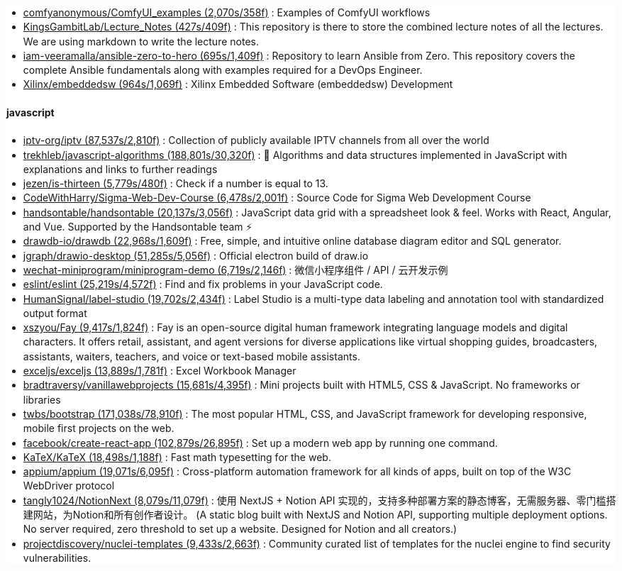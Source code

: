 * [comfyanonymous/ComfyUI_examples (2,070s/358f)](https://github.com/comfyanonymous/ComfyUI_examples) : Examples of ComfyUI workflows
* [KingsGambitLab/Lecture_Notes (427s/409f)](https://github.com/KingsGambitLab/Lecture_Notes) : This repository is there to store the combined lecture notes of all the lectures. We are using markdown to write the lecture notes.
* [iam-veeramalla/ansible-zero-to-hero (695s/1,409f)](https://github.com/iam-veeramalla/ansible-zero-to-hero) : Repository to learn Ansible from Zero. This repository covers the complete Ansible fundamentals along with examples required for a DevOps Engineer.
* [Xilinx/embeddedsw (964s/1,069f)](https://github.com/Xilinx/embeddedsw) : Xilinx Embedded Software (embeddedsw) Development

#### javascript
* [iptv-org/iptv (87,537s/2,810f)](https://github.com/iptv-org/iptv) : Collection of publicly available IPTV channels from all over the world
* [trekhleb/javascript-algorithms (188,801s/30,320f)](https://github.com/trekhleb/javascript-algorithms) : 📝 Algorithms and data structures implemented in JavaScript with explanations and links to further readings
* [jezen/is-thirteen (5,779s/480f)](https://github.com/jezen/is-thirteen) : Check if a number is equal to 13.
* [CodeWithHarry/Sigma-Web-Dev-Course (6,478s/2,001f)](https://github.com/CodeWithHarry/Sigma-Web-Dev-Course) : Source Code for Sigma Web Development Course
* [handsontable/handsontable (20,137s/3,056f)](https://github.com/handsontable/handsontable) : JavaScript data grid with a spreadsheet look & feel. Works with React, Angular, and Vue. Supported by the Handsontable team ⚡
* [drawdb-io/drawdb (22,968s/1,609f)](https://github.com/drawdb-io/drawdb) : Free, simple, and intuitive online database diagram editor and SQL generator.
* [jgraph/drawio-desktop (51,285s/5,056f)](https://github.com/jgraph/drawio-desktop) : Official electron build of draw.io
* [wechat-miniprogram/miniprogram-demo (6,719s/2,146f)](https://github.com/wechat-miniprogram/miniprogram-demo) : 微信小程序组件 / API / 云开发示例
* [eslint/eslint (25,219s/4,572f)](https://github.com/eslint/eslint) : Find and fix problems in your JavaScript code.
* [HumanSignal/label-studio (19,702s/2,434f)](https://github.com/HumanSignal/label-studio) : Label Studio is a multi-type data labeling and annotation tool with standardized output format
* [xszyou/Fay (9,417s/1,824f)](https://github.com/xszyou/Fay) : Fay is an open-source digital human framework integrating language models and digital characters. It offers retail, assistant, and agent versions for diverse applications like virtual shopping guides, broadcasters, assistants, waiters, teachers, and voice or text-based mobile assistants.
* [exceljs/exceljs (13,889s/1,781f)](https://github.com/exceljs/exceljs) : Excel Workbook Manager
* [bradtraversy/vanillawebprojects (15,681s/4,395f)](https://github.com/bradtraversy/vanillawebprojects) : Mini projects built with HTML5, CSS & JavaScript. No frameworks or libraries
* [twbs/bootstrap (171,038s/78,910f)](https://github.com/twbs/bootstrap) : The most popular HTML, CSS, and JavaScript framework for developing responsive, mobile first projects on the web.
* [facebook/create-react-app (102,879s/26,895f)](https://github.com/facebook/create-react-app) : Set up a modern web app by running one command.
* [KaTeX/KaTeX (18,498s/1,188f)](https://github.com/KaTeX/KaTeX) : Fast math typesetting for the web.
* [appium/appium (19,071s/6,095f)](https://github.com/appium/appium) : Cross-platform automation framework for all kinds of apps, built on top of the W3C WebDriver protocol
* [tangly1024/NotionNext (8,079s/11,079f)](https://github.com/tangly1024/NotionNext) : 使用 NextJS + Notion API 实现的，支持多种部署方案的静态博客，无需服务器、零门槛搭建网站，为Notion和所有创作者设计。 (A static blog built with NextJS and Notion API, supporting multiple deployment options. No server required, zero threshold to set up a website. Designed for Notion and all creators.)
* [projectdiscovery/nuclei-templates (9,433s/2,663f)](https://github.com/projectdiscovery/nuclei-templates) : Community curated list of templates for the nuclei engine to find security vulnerabilities.
